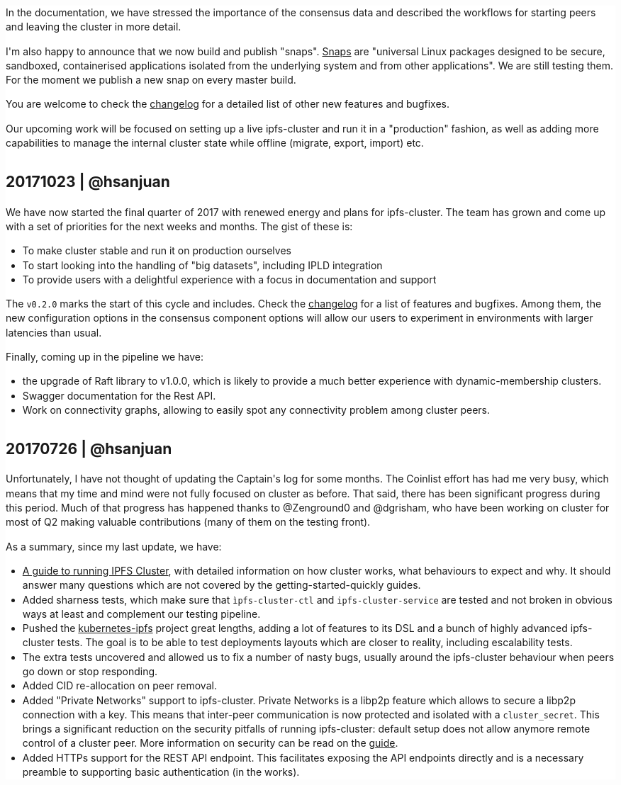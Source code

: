In the documentation, we have stressed the importance of the consensus data and described the workflows for starting peers and leaving the cluster in more detail.

I'm also happy to announce that we now build and publish "snaps". [Snaps](https://snapcraft.io/) are "universal Linux packages designed to be secure, sandboxed, containerised applications isolated from the underlying system and from other applications". We are still testing them. For the moment we publish a new snap on every master build.

You are welcome to check the [changelog](CHANGELOG.md) for a detailed list of other new features and bugfixes.

Our upcoming work will be focused on setting up a live ipfs-cluster and run it in a "production" fashion, as well as adding more capabilities to manage the internal cluster state while offline (migrate, export, import) etc.

## 20171023 | @hsanjuan

We have now started the final quarter of 2017 with renewed energy and plans for ipfs-cluster. The team has grown and come up with a set of priorities for the next weeks and months. The gist of these is:

* To make cluster stable and run it on production ourselves
* To start looking into the handling of "big datasets", including IPLD integration
* To provide users with a delightful experience with a focus in documentation and support

The `v0.2.0` marks the start of this cycle and includes. Check the [changelog](CHANGELOG.md) for a list of features and bugfixes. Among them, the new configuration options in the consensus component options will allow our users to experiment in environments with larger latencies than usual.

Finally, coming up in the pipeline we have:

* the upgrade of Raft library to v1.0.0, which is likely to provide a much better experience with dynamic-membership clusters.
* Swagger documentation for the Rest API.
* Work on connectivity graphs, allowing to easily spot any connectivity problem among cluster peers.

## 20170726 | @hsanjuan

Unfortunately, I have not thought of updating the Captain's log for some months. The Coinlist effort has had me very busy, which means that my time and mind were not fully focused on cluster as before. That said, there has been significant progress during this period. Much of that progress has happened thanks to @Zenground0 and @dgrisham, who have been working on cluster for most of Q2 making valuable contributions (many of them on the testing front).

As a summary, since my last update, we have:

* [A guide to running IPFS Cluster](docs/ipfs-cluster-guide.md), with detailed information on how cluster works, what behaviours to expect and why. It should answer many questions which are not covered by the getting-started-quickly guides.
* Added sharness tests, which make sure that `ìpfs-cluster-ctl` and `ipfs-cluster-service` are tested and not broken in obvious ways at least and complement our testing pipeline.
* Pushed the [kubernetes-ipfs](https://github.com/ipfs/kubernetes-ipfs) project great lengths, adding a lot of features to its DSL and a bunch of highly advanced ipfs-cluster tests. The goal is to be able to test deployments layouts which are closer to reality, including escalability tests.
* The extra tests uncovered and allowed us to fix a number of nasty bugs, usually around the ipfs-cluster behaviour when peers go down or stop responding.
* Added CID re-allocation on peer removal.
* Added "Private Networks" support to ipfs-cluster. Private Networks is a libp2p feature which allows to secure a libp2p connection with a key. This means that inter-peer communication is now protected and isolated with a `cluster_secret`. This brings a significant reduction on the security pitfalls of running ipfs-cluster: default setup does not allow anymore remote control of a cluster peer. More information on security can be read on the [guide](docs/ipfs-cluster-guide.md).
* Added HTTPs support for the REST API endpoint. This facilitates exposing the API endpoints directly and is a necessary preamble to supporting basic authentication (in the works).
